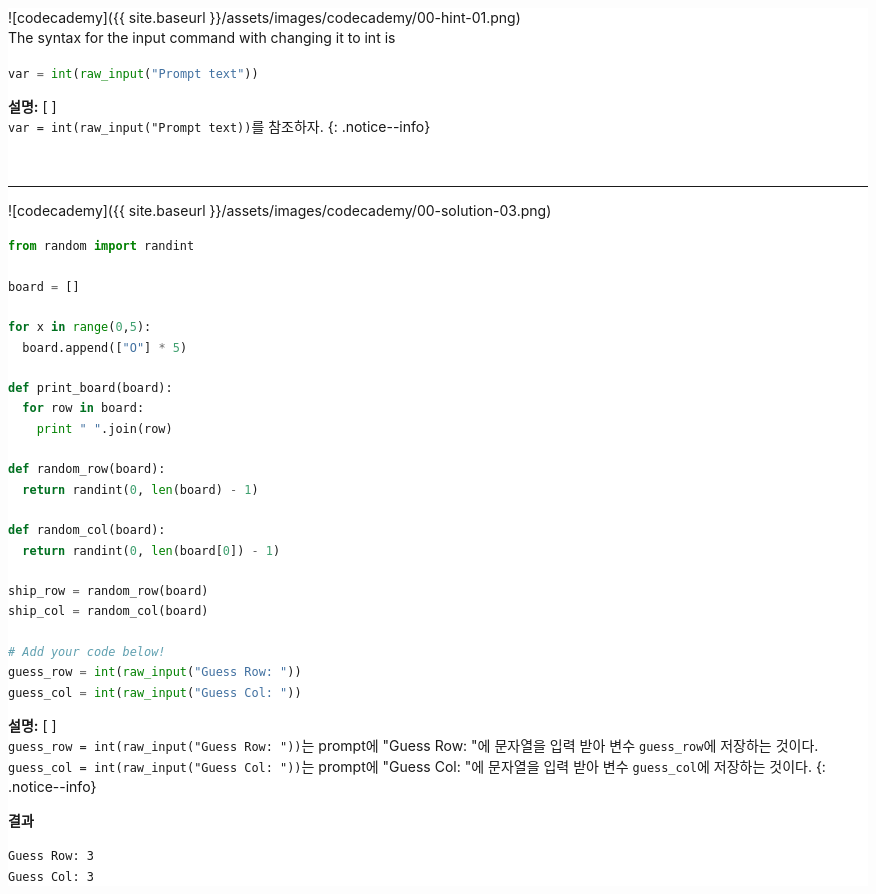 
![codecademy]({{ site.baseurl }}/assets/images/codecademy/00-hint-01.png)    
The syntax for the input command with changing it to int is
```python
var = int(raw_input("Prompt text"))
```

**설명:** [ ]          
`var = int(raw_input("Prompt text))`를 참조하자. 
{: .notice--info}

<br>
<hr/>


![codecademy]({{ site.baseurl }}/assets/images/codecademy/00-solution-03.png)    


```python
from random import randint

board = []

for x in range(0,5):
  board.append(["O"] * 5)

def print_board(board):
  for row in board:
    print " ".join(row)

def random_row(board):
  return randint(0, len(board) - 1)

def random_col(board):
  return randint(0, len(board[0]) - 1)

ship_row = random_row(board)
ship_col = random_col(board)

# Add your code below!
guess_row = int(raw_input("Guess Row: "))
guess_col = int(raw_input("Guess Col: "))
```

**설명:** [ ]          
`guess_row = int(raw_input("Guess Row: "))`는 prompt에 "Guess Row: "에 문자열을 입력 받아 변수 `guess_row`에 저장하는 것이다.    
`guess_col = int(raw_input("Guess Col: "))`는 prompt에 "Guess Col: "에 문자열을 입력 받아 변수 `guess_col`에 저장하는 것이다. 
{: .notice--info}



**결과** 
``` 
Guess Row: 3
Guess Col: 3
```
